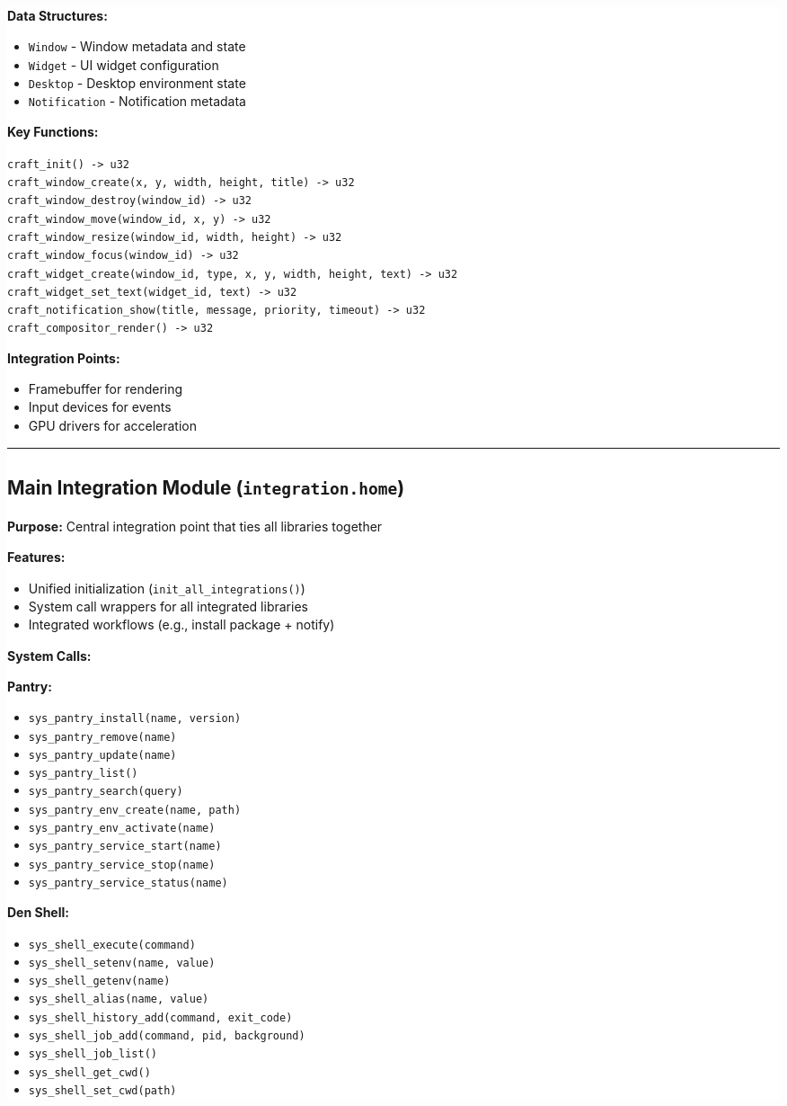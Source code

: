 **Data Structures:**
- `Window` - Window metadata and state
- `Widget` - UI widget configuration
- `Desktop` - Desktop environment state
- `Notification` - Notification metadata

**Key Functions:**
```home
craft_init() -> u32
craft_window_create(x, y, width, height, title) -> u32
craft_window_destroy(window_id) -> u32
craft_window_move(window_id, x, y) -> u32
craft_window_resize(window_id, width, height) -> u32
craft_window_focus(window_id) -> u32
craft_widget_create(window_id, type, x, y, width, height, text) -> u32
craft_widget_set_text(widget_id, text) -> u32
craft_notification_show(title, message, priority, timeout) -> u32
craft_compositor_render() -> u32
```

**Integration Points:**
- Framebuffer for rendering
- Input devices for events
- GPU drivers for acceleration

---

## Main Integration Module (`integration.home`)

**Purpose:** Central integration point that ties all libraries together

**Features:**
- Unified initialization (`init_all_integrations()`)
- System call wrappers for all integrated libraries
- Integrated workflows (e.g., install package + notify)

**System Calls:**

**Pantry:**
- `sys_pantry_install(name, version)`
- `sys_pantry_remove(name)`
- `sys_pantry_update(name)`
- `sys_pantry_list()`
- `sys_pantry_search(query)`
- `sys_pantry_env_create(name, path)`
- `sys_pantry_env_activate(name)`
- `sys_pantry_service_start(name)`
- `sys_pantry_service_stop(name)`
- `sys_pantry_service_status(name)`

**Den Shell:**
- `sys_shell_execute(command)`
- `sys_shell_setenv(name, value)`
- `sys_shell_getenv(name)`
- `sys_shell_alias(name, value)`
- `sys_shell_history_add(command, exit_code)`
- `sys_shell_job_add(command, pid, background)`
- `sys_shell_job_list()`
- `sys_shell_get_cwd()`
- `sys_shell_set_cwd(path)`
